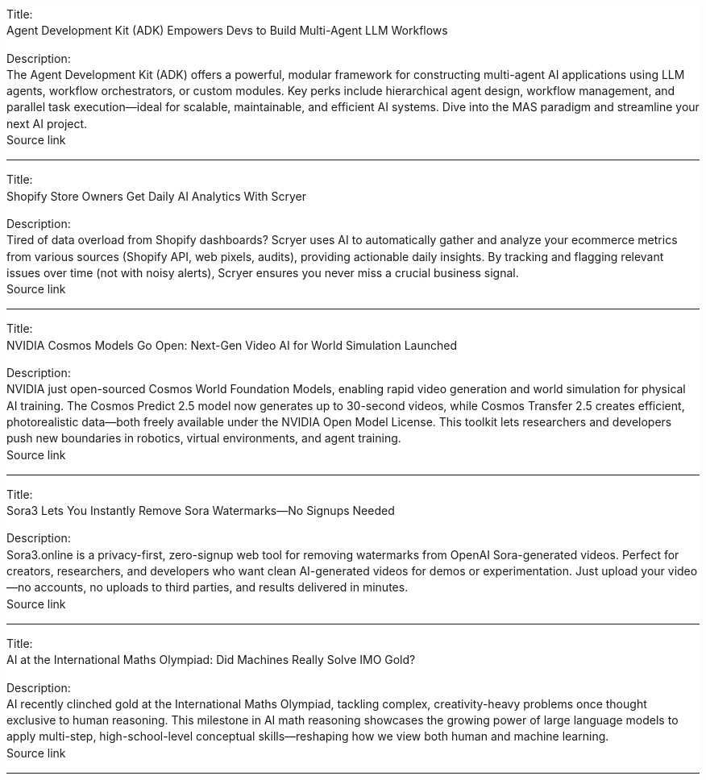 
Title:  
Agent Development Kit (ADK) Empowers Devs to Build Multi-Agent LLM Workflows

Description:  
The Agent Development Kit (ADK) offers a powerful, modular framework for constructing multi-agent AI applications using LLM agents, workflow orchestrators, or custom modules. Key perks include hierarchical agent design, workflow management, and parallel task execution—ideal for scalable, maintainable, and efficient AI systems. Dive into the MAS paradigm and streamline your next AI project.  
Source link

---

Title:  
Shopify Store Owners Get Daily AI Analytics With Scryer

Description:  
Tired of data overload from Shopify dashboards? Scryer uses AI to automatically gather and analyze your ecommerce metrics from various sources (Shopify API, web pixels, audits), providing actionable daily insights. By tracking and flagging relevant issues over time (not with noisy alerts), Scryer ensures you never miss a crucial business signal.  
Source link

---

Title:  
NVIDIA Cosmos Models Go Open: Next-Gen Video AI for World Simulation Launched 

Description:  
NVIDIA just open-sourced Cosmos World Foundation Models, enabling rapid video generation and world simulation for physical AI training. The Cosmos Predict 2.5 model now generates up to 30-second videos, while Cosmos Transfer 2.5 creates efficient, photorealistic data—both freely available under the NVIDIA Open Model License. This toolkit lets researchers and developers push new boundaries in robotics, virtual environments, and agent training.  
Source link

---

Title:  
Sora3 Lets You Instantly Remove Sora Watermarks—No Signups Needed

Description:  
Sora3.online is a privacy-first, zero-signup web tool for removing watermarks from OpenAI Sora-generated videos. Perfect for creators, researchers, and developers who want clean AI-generated videos for demos or experimentation. Just upload your video—no accounts, no uploads to third parties, and results delivered in minutes.  
Source link

---

Title:  
AI at the International Maths Olympiad: Did Machines Really Solve IMO Gold?

Description:  
AI recently clinched gold at the International Maths Olympiad, tackling complex, creativity-heavy problems once thought exclusive to human reasoning. This milestone in AI math reasoning showcases the growing power of large language models to apply multi-step, high-school-level conceptual skills—reshaping how we view both human and machine learning.  
Source link

---
